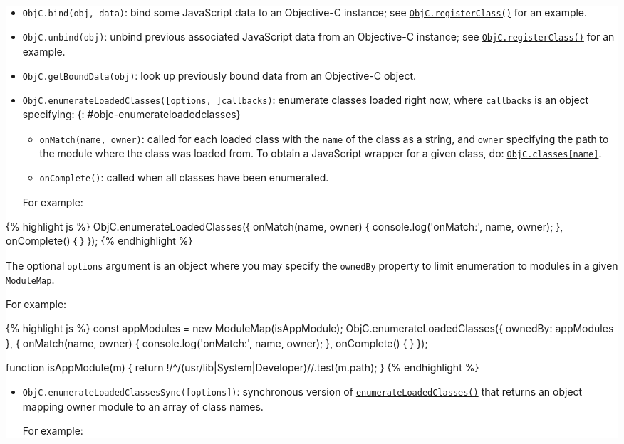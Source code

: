 +   `ObjC.bind(obj, data)`: bind some JavaScript data to an Objective-C
    instance; see [`ObjC.registerClass()`](#objc-registerclass) for an example.

+   `ObjC.unbind(obj)`: unbind previous associated JavaScript data from an
    Objective-C instance; see [`ObjC.registerClass()`](#objc-registerclass) for an example.

+   `ObjC.getBoundData(obj)`: look up previously bound data from an Objective-C
    object.

+   `ObjC.enumerateLoadedClasses([options, ]callbacks)`: enumerate classes
    loaded right now, where `callbacks` is an object specifying:
    {: #objc-enumerateloadedclasses}

    -   `onMatch(name, owner)`: called for each loaded class with the `name` of
        the class as a string, and `owner` specifying the path to the module
        where the class was loaded from. To obtain a JavaScript wrapper for a
        given class, do: [`ObjC.classes[name]`](#objc-classes).

    -   `onComplete()`: called when all classes have been enumerated.

    For example:

{% highlight js %}
ObjC.enumerateLoadedClasses({
  onMatch(name, owner) {
    console.log('onMatch:', name, owner);
  },
  onComplete() {
  }
});
{% endhighlight %}

The optional `options` argument is an object where you may specify the
`ownedBy` property to limit enumeration to modules in a given [`ModuleMap`](#modulemap).

For example:

{% highlight js %}
const appModules = new ModuleMap(isAppModule);
ObjC.enumerateLoadedClasses({ ownedBy: appModules }, {
  onMatch(name, owner) {
    console.log('onMatch:', name, owner);
  },
  onComplete() {
  }
});

function isAppModule(m) {
  return !/^\/(usr\/lib|System|Developer)\//.test(m.path);
}
{% endhighlight %}

+   `ObjC.enumerateLoadedClassesSync([options])`: synchronous version of
    [`enumerateLoadedClasses()`](#objc-enumerateloadedclasses) that returns an object
    mapping owner module to an array of class names.

    For example:
